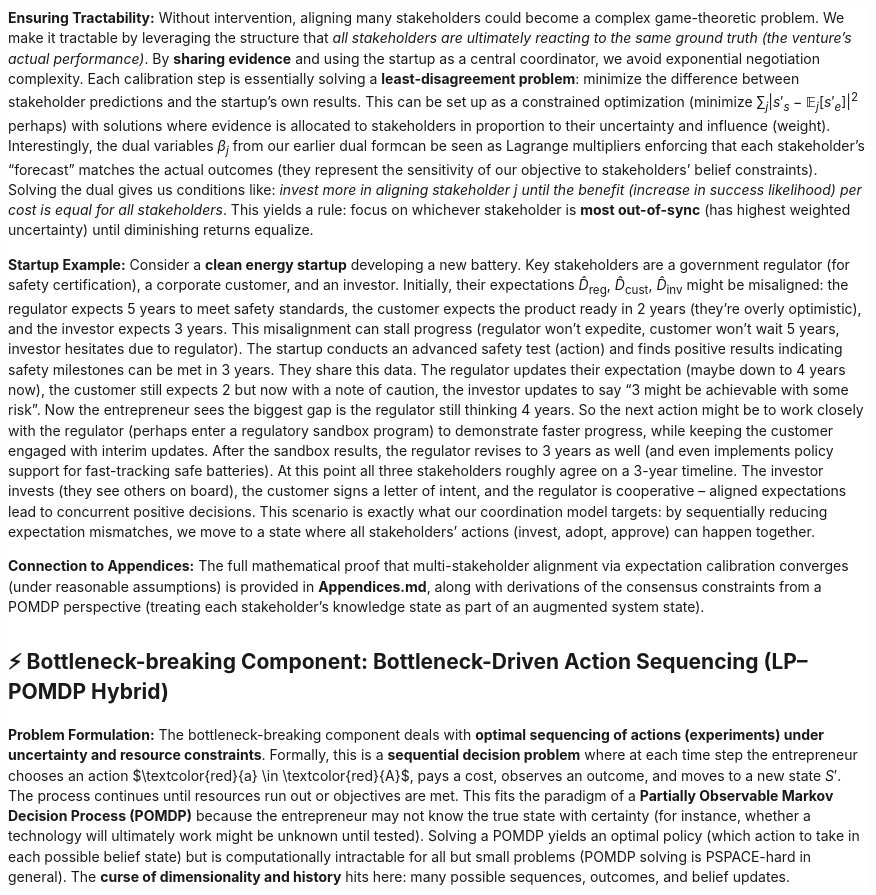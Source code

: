 **Ensuring Tractability:** Without intervention, aligning many stakeholders could become a complex game-theoretic problem. We make it tractable by leveraging the structure that _all stakeholders are ultimately reacting to the same ground truth (the venture’s actual performance)_. By **sharing evidence** and using the startup as a central coordinator, we avoid exponential negotiation complexity. Each calibration step is essentially solving a **least-disagreement problem**: minimize the difference between stakeholder predictions and the startup’s own results. This can be set up as a constrained optimization (minimize $\sum_j |s'_s - \mathbb{E}_j[s'_e]|^2$ perhaps) with solutions where evidence is allocated to stakeholders in proportion to their uncertainty and influence (weight). Interestingly, the dual variables $\beta_j$ from our earlier dual formcan be seen as Lagrange multipliers enforcing that each stakeholder’s “forecast” matches the actual outcomes (they represent the sensitivity of our objective to stakeholders’ belief constraints). Solving the dual gives us conditions like: _invest more in aligning stakeholder $j$ until the benefit (increase in success likelihood) per cost is equal for all stakeholders_. This yields a rule: focus on whichever stakeholder is **most out-of-sync** (has highest weighted uncertainty) until diminishing returns equalize.

**Startup Example:** Consider a **clean energy startup** developing a new battery. Key stakeholders are a government regulator (for safety certification), a corporate customer, and an investor. Initially, their expectations $\hat{D}_\text{reg}$, $\hat{D}_\text{cust}$, $\hat{D}_\text{inv}$ might be misaligned: the regulator expects 5 years to meet safety standards, the customer expects the product ready in 2 years (they’re overly optimistic), and the investor expects 3 years. This misalignment can stall progress (regulator won’t expedite, customer won’t wait 5 years, investor hesitates due to regulator). The startup conducts an advanced safety test (action) and finds positive results indicating safety milestones can be met in 3 years. They share this data. The regulator updates their expectation (maybe down to 4 years now), the customer still expects 2 but now with a note of caution, the investor updates to say “3 might be achievable with some risk”. Now the entrepreneur sees the biggest gap is the regulator still thinking 4 years. So the next action might be to work closely with the regulator (perhaps enter a regulatory sandbox program) to demonstrate faster progress, while keeping the customer engaged with interim updates. After the sandbox results, the regulator revises to 3 years as well (and even implements policy support for fast-tracking safe batteries). At this point all three stakeholders roughly agree on a 3-year timeline. The investor invests (they see others on board), the customer signs a letter of intent, and the regulator is cooperative – aligned expectations lead to concurrent positive decisions. This scenario is exactly what our coordination model targets: by sequentially reducing expectation mismatches, we move to a state where all stakeholders’ actions (invest, adopt, approve) can happen together.

**Connection to Appendices:** The full mathematical proof that multi-stakeholder alignment via expectation calibration converges (under reasonable assumptions) is provided in **Appendices.md**, along with derivations of the consensus constraints from a POMDP perspective (treating each stakeholder’s knowledge state as part of an augmented system state).

## ⚡ Bottleneck-breaking Component: Bottleneck-Driven Action Sequencing (LP–POMDP Hybrid)

**Problem Formulation:** The bottleneck-breaking component deals with **optimal sequencing of actions (experiments) under uncertainty and resource constraints**. Formally, this is a **sequential decision problem** where at each time step the entrepreneur chooses an action $\textcolor{red}{a} \in \textcolor{red}{A}$, pays a cost, observes an outcome, and moves to a new state $S'$. The process continues until resources run out or objectives are met. This fits the paradigm of a **Partially Observable Markov Decision Process (POMDP)** because the entrepreneur may not know the true state with certainty (for instance, whether a technology will ultimately work might be unknown until tested). Solving a POMDP yields an optimal policy (which action to take in each possible belief state) but is computationally intractable for all but small problems (POMDP solving is PSPACE-hard in general). The **curse of dimensionality and history** hits here: many possible sequences, outcomes, and belief updates.
